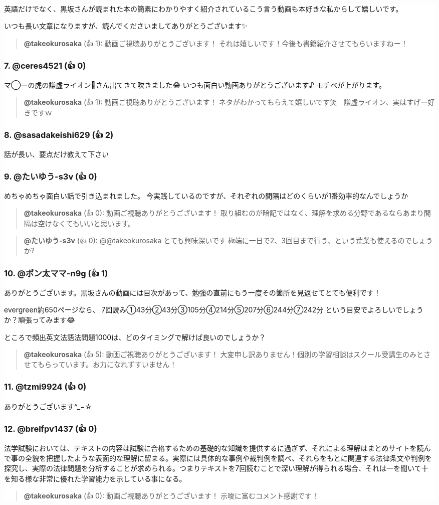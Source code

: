 英語だけでなく、黒坂さんが読まれた本の簡素にわかりやすく紹介されているこう言う動画も本好きな私からして嬉しいです。

いつも長い文章になりますが、読んでくださいましてありがとうございます✨

> **@takeokurosaka** (👍 1): 動画ご視聴ありがとうございます！
それは嬉しいです！今後も書籍紹介させてもらいますねー！

### 7. @ceres4521 (👍 0)
マ◯ーの虎の謙虚ライオン🦁さん出てきて吹きました😂 いつも面白い動画ありがとうございます♪ モチベが上がります。

> **@takeokurosaka** (👍 1): 動画ご視聴ありがとうございます！
ネタがわかってもらえて嬉しいです笑　謙虚ライオン、実はすげー好きですｗ

### 8. @sasadakeishi629 (👍 2)
話が長い、要点だけ教えて下さい

### 9. @たいゆう-s3v (👍 0)
めちゃめちゃ面白い話で引き込まれました。
今実践しているのですが、それぞれの間隔はどのくらいが1番効率的なんでしょうか

> **@takeokurosaka** (👍 0): 動画ご視聴ありがとうございます！
取り組むのが暗記ではなく、理解を求める分野であるならあまり間隔は空けなくてもいいと思います。

> **@たいゆう-s3v** (👍 0): @@takeokurosaka とても興味深いです
極端に一日で2、3回目まで行う、という荒業も使えるのでしょうか?

### 10. @ポン太ママ-n9g (👍 1)
ありがとうございます。黒坂さんの動画には目次があって、勉強の直前にもう一度その箇所を見返せてとても便利です！

evergreen約650ページなら、
7回読み①43分②43分③105分④214分⑤207分⑥244分⑦242分
という目安でよろしいでしょうか？頑張ってみます😂

ところで頻出英文法語法問題1000は、どのタイミングで解けば良いのでしょうか？

> **@takeokurosaka** (👍 5): 動画ご視聴ありがとうございます！
大変申し訳ありません！個別の学習相談はスクール受講生のみとさせてもらっています。お力になれずすいません！

### 11. @tzmi9924 (👍 0)
ありがとうございます^_−☆

### 12. @brelfpv1437 (👍 0)
法学試験においては、テキストの内容は試験に合格するための基礎的な知識を提供するに過ぎず、それによる理解はまとめサイトを読んで事の全貌を把握したような表面的な理解に留まる。実際には具体的な事例や裁判例を調べ、それらをもとに関連する法律条文や判例を探究し、実際の法律問題を分析することが求められる。つまりテキストを7回読むことで深い理解が得られる場合、それは一を聞いて十を知る様な非常に優れた学習能力を示している事になる。

> **@takeokurosaka** (👍 0): 動画ご視聴ありがとうございます！
示唆に富むコメント感謝です！


